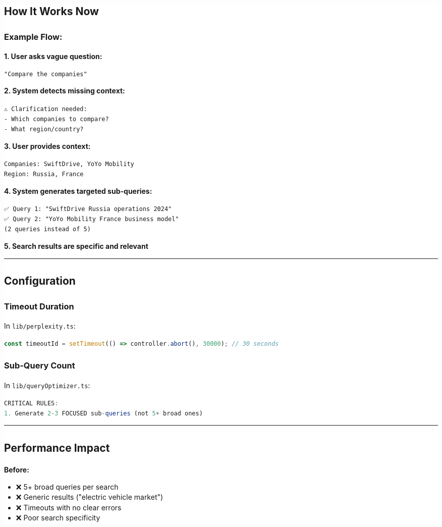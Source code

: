 
## How It Works Now

### Example Flow:

**1. User asks vague question:**
```
"Compare the companies"
```

**2. System detects missing context:**
```
⚠️ Clarification needed:
- Which companies to compare?
- What region/country?
```

**3. User provides context:**
```
Companies: SwiftDrive, YoYo Mobility
Region: Russia, France
```

**4. System generates targeted sub-queries:**
```
✅ Query 1: "SwiftDrive Russia operations 2024"
✅ Query 2: "YoYo Mobility France business model"
(2 queries instead of 5)
```

**5. Search results are specific and relevant**

---

## Configuration

### Timeout Duration
In `lib/perplexity.ts`:
```typescript
const timeoutId = setTimeout(() => controller.abort(), 30000); // 30 seconds
```

### Sub-Query Count
In `lib/queryOptimizer.ts`:
```typescript
CRITICAL RULES:
1. Generate 2-3 FOCUSED sub-queries (not 5+ broad ones)
```

---

## Performance Impact

**Before:**
- ❌ 5+ broad queries per search
- ❌ Generic results ("electric vehicle market")
- ❌ Timeouts with no clear errors
- ❌ Poor search specificity
